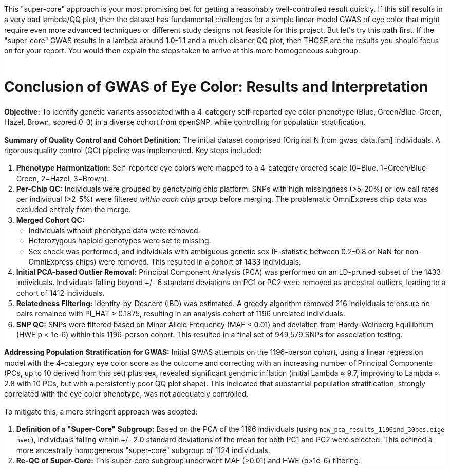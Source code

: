 This "super-core" approach is your most promising bet for getting a reasonably well-controlled result quickly. If this still results in a very bad lambda/QQ plot, then the dataset has fundamental challenges for a simple linear model GWAS of eye color that might require even more advanced techniques or different study designs not feasible for this project. But let's try this path first.
If the "super-core" GWAS results in a lambda around 1.0-1.1 and a much cleaner QQ plot, then THOSE are the results you should focus on for your report. You would then explain the steps taken to arrive at this more homogeneous subgroup.

# Conclusion of GWAS of Eye Color: Results and Interpretation

**Objective:** To identify genetic variants associated with a 4-category self-reported eye color phenotype (Blue, Green/Blue-Green, Hazel, Brown, scored 0-3) in a diverse cohort from openSNP, while controlling for population stratification.

**Summary of Quality Control and Cohort Definition:**
The initial dataset comprised [Original N from gwas_data.fam] individuals. A rigorous quality control (QC) pipeline was implemented. Key steps included:
1.  **Phenotype Harmonization:** Self-reported eye colors were mapped to a 4-category ordered scale (0=Blue, 1=Green/Blue-Green, 2=Hazel, 3=Brown).
2.  **Per-Chip QC:** Individuals were grouped by genotyping chip platform. SNPs with high missingness (>5-20%) or low call rates per individual (>2-5%) were filtered *within each chip group* before merging. The problematic OmniExpress chip data was excluded entirely from the merge.
3.  **Merged Cohort QC:**
    *   Individuals without phenotype data were removed.
    *   Heterozygous haploid genotypes were set to missing.
    *   Sex check was performed, and individuals with ambiguous genetic sex (F-statistic between 0.2-0.8 or NaN for non-OmniExpress chips) were removed. This resulted in a cohort of 1433 individuals.
4.  **Initial PCA-based Outlier Removal:** Principal Component Analysis (PCA) was performed on an LD-pruned subset of the 1433 individuals. Individuals falling beyond +/- 6 standard deviations on PC1 or PC2 were removed as ancestral outliers, leading to a cohort of 1412 individuals.
5.  **Relatedness Filtering:** Identity-by-Descent (IBD) was estimated. A greedy algorithm removed 216 individuals to ensure no pairs remained with PI_HAT > 0.1875, resulting in an analysis cohort of 1196 unrelated individuals.
6.  **SNP QC:** SNPs were filtered based on Minor Allele Frequency (MAF < 0.01) and deviation from Hardy-Weinberg Equilibrium (HWE p < 1e-6) within this 1196-person cohort. This resulted in a final set of 949,579 SNPs for association testing.

**Addressing Population Stratification for GWAS:**
Initial GWAS attempts on the 1196-person cohort, using a linear regression model with the 4-category eye color score as the outcome and correcting with an increasing number of Principal Components (PCs, up to 10 derived from this set) plus sex, revealed significant genomic inflation (initial Lambda ≈ 9.7, improving to Lambda ≈ 2.8 with 10 PCs, but with a persistently poor QQ plot shape). This indicated that substantial population stratification, strongly correlated with the eye color phenotype, was not adequately controlled.

To mitigate this, a more stringent approach was adopted:
1.  **Definition of a "Super-Core" Subgroup:** Based on the PCA of the 1196 individuals (using `new_pca_results_1196ind_30pcs.eigenvec`), individuals falling within +/- 2.0 standard deviations of the mean for both PC1 and PC2 were selected. This defined a more ancestrally homogeneous "super-core" subgroup of 1124 individuals.
2.  **Re-QC of Super-Core:** This super-core subgroup underwent MAF (>0.01) and HWE (p>1e-6) filtering.
